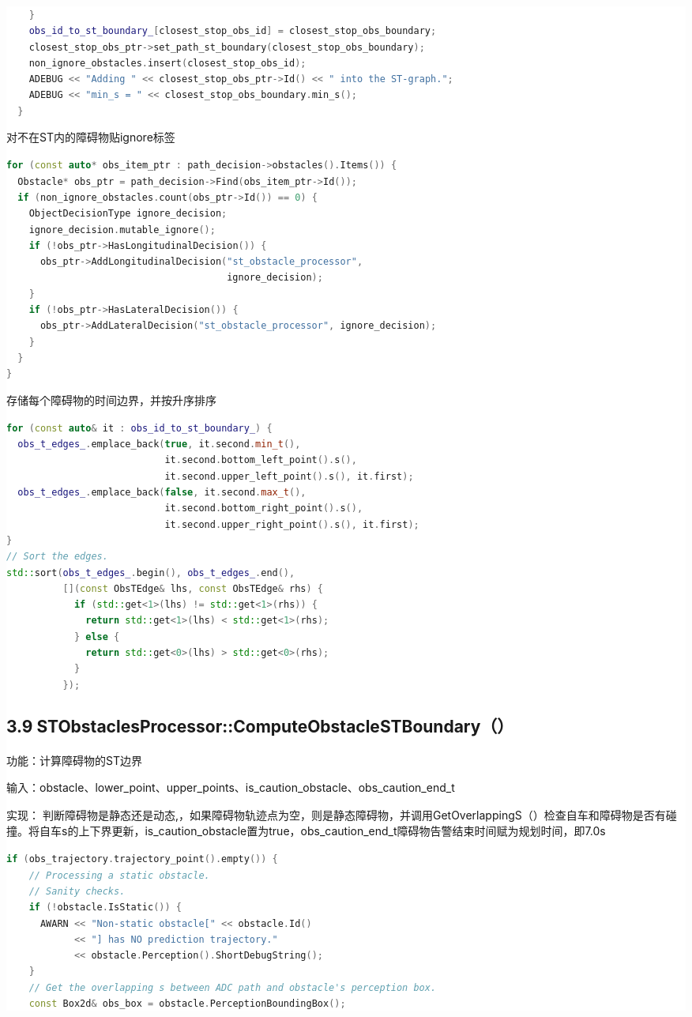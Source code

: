 ```cpp
    }
    obs_id_to_st_boundary_[closest_stop_obs_id] = closest_stop_obs_boundary;
    closest_stop_obs_ptr->set_path_st_boundary(closest_stop_obs_boundary);
    non_ignore_obstacles.insert(closest_stop_obs_id);
    ADEBUG << "Adding " << closest_stop_obs_ptr->Id() << " into the ST-graph.";
    ADEBUG << "min_s = " << closest_stop_obs_boundary.min_s();
  }
  ```
  对不在ST内的障碍物贴ignore标签
  ```cpp
  for (const auto* obs_item_ptr : path_decision->obstacles().Items()) {
    Obstacle* obs_ptr = path_decision->Find(obs_item_ptr->Id());
    if (non_ignore_obstacles.count(obs_ptr->Id()) == 0) {
      ObjectDecisionType ignore_decision;
      ignore_decision.mutable_ignore();
      if (!obs_ptr->HasLongitudinalDecision()) {
        obs_ptr->AddLongitudinalDecision("st_obstacle_processor",
                                         ignore_decision);
      }
      if (!obs_ptr->HasLateralDecision()) {
        obs_ptr->AddLateralDecision("st_obstacle_processor", ignore_decision);
      }
    }
  }
  ```
  存储每个障碍物的时间边界，并按升序排序
  ```cpp
  for (const auto& it : obs_id_to_st_boundary_) {
    obs_t_edges_.emplace_back(true, it.second.min_t(),
                              it.second.bottom_left_point().s(),
                              it.second.upper_left_point().s(), it.first);
    obs_t_edges_.emplace_back(false, it.second.max_t(),
                              it.second.bottom_right_point().s(),
                              it.second.upper_right_point().s(), it.first);
  }
  // Sort the edges.
  std::sort(obs_t_edges_.begin(), obs_t_edges_.end(),
            [](const ObsTEdge& lhs, const ObsTEdge& rhs) {
              if (std::get<1>(lhs) != std::get<1>(rhs)) {
                return std::get<1>(lhs) < std::get<1>(rhs);
              } else {
                return std::get<0>(lhs) > std::get<0>(rhs);
              }
            });
```
## 3.9 STObstaclesProcessor::ComputeObstacleSTBoundary（）
功能：计算障碍物的ST边界

输入：obstacle、lower_point、upper_points、is_caution_obstacle、obs_caution_end_t

实现：
判断障碍物是静态还是动态,，如果障碍物轨迹点为空，则是静态障碍物，并调用GetOverlappingS（）检查自车和障碍物是否有碰撞。将自车s的上下界更新，is_caution_obstacle置为true，obs_caution_end_t障碍物告警结束时间赋为规划时间，即7.0s
```cpp
if (obs_trajectory.trajectory_point().empty()) {
    // Processing a static obstacle.
    // Sanity checks.
    if (!obstacle.IsStatic()) {
      AWARN << "Non-static obstacle[" << obstacle.Id()
            << "] has NO prediction trajectory."
            << obstacle.Perception().ShortDebugString();
    }
    // Get the overlapping s between ADC path and obstacle's perception box.
    const Box2d& obs_box = obstacle.PerceptionBoundingBox();
```